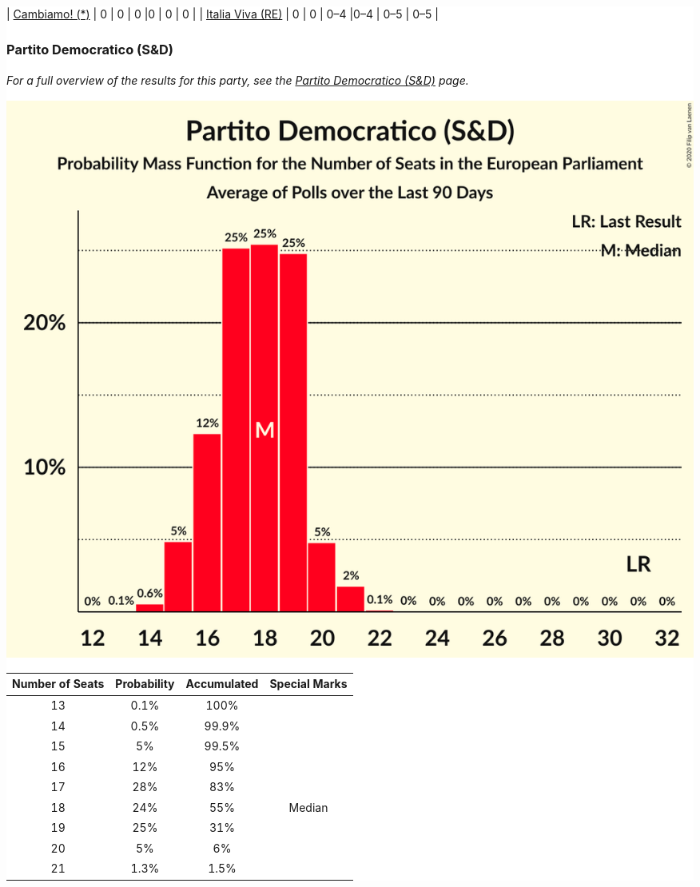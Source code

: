 | <a href="#cambiamo!-(*)">Cambiamo! (*)</a> | 0 | 0 | 0 |0 | 0 | 0 |
| <a href="#italia-viva-(re)">Italia Viva (RE)</a> | 0 | 0 | 0–4 |0–4 | 0–5 | 0–5 |

### Partito Democratico (S&D)

*For a full overview of the results for this party, see the [Partito Democratico (S&D)](party-partitodemocraticosd.html) page.*

![Graph with seats probability mass function not yet produced](average-2020-05-31-seats-pmf-partitodemocraticosd.png "Seats Probability Mass Function")

| Number of Seats | Probability | Accumulated | Special Marks |
|:---------------:|:-----------:|:-----------:|:-------------:|
| 13 | 0.1% | 100% |  |
| 14 | 0.5% | 99.9% |  |
| 15 | 5% | 99.5% |  |
| 16 | 12% | 95% |  |
| 17 | 28% | 83% |  |
| 18 | 24% | 55% | Median |
| 19 | 25% | 31% |  |
| 20 | 5% | 6% |  |
| 21 | 1.3% | 1.5% |  |